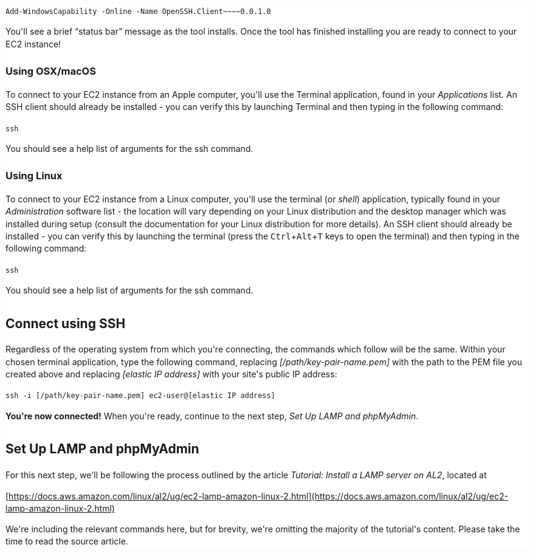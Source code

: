 ```shell
Add-WindowsCapability -Online -Name OpenSSH.Client~~~~0.0.1.0
```

You'll see a brief “status bar” message as the tool installs. Once the tool has finished installing you are ready to connect to your EC2 instance\! 

### Using OSX/macOS

To connect to your EC2 instance from an Apple computer, you'll use the Terminal application, found in your *Applications* list. An SSH client should already be installed \- you can verify this by launching Terminal and then typing in the following command:

```shell
ssh
```

You should see a help list of arguments for the ssh command.

### Using Linux

To connect to your EC2 instance from a Linux computer, you'll use the terminal (or *shell*) application, typically found in your *Administration* software list \- the location will vary depending on your Linux distribution and the desktop manager which was installed during setup (consult the documentation for your Linux distribution for more details). An SSH client should already be installed \- you can verify this by launching the terminal (press the <kbd>Ctrl</kbd>\+<kbd>Alt</kbd>\+<kbd>T</kbd> keys to open the terminal) and then typing in the following command:

```shell
ssh
```

You should see a help list of arguments for the ssh command.

## Connect using SSH

Regardless of the operating system from which you're connecting, the commands which follow will be the same. Within your chosen terminal application, type the following command, replacing *\[/path/key-pair-name.pem\]* with the path to the PEM file you created above and replacing *\[elastic IP address\]* with your site's public IP address:

```shell
ssh -i [/path/key-pair-name.pem] ec2-user@[elastic IP address]
```

**You're now connected\!** When you're ready, continue to the next step, *Set Up LAMP and phpMyAdmin*.

## Set Up LAMP and phpMyAdmin

For this next step, we'll be following the process outlined by the article *Tutorial: Install a LAMP server on AL2*,  located at 

[https://docs.aws.amazon.com/linux/al2/ug/ec2-lamp-amazon-linux-2.html](https://docs.aws.amazon.com/linux/al2/ug/ec2-lamp-amazon-linux-2.html) 

We're including the relevant commands here, but for brevity, we're omitting the majority of the tutorial's content. Please take the time to read the source article.


[^1]:  You may also visit the following link for a more detailed walk-through: [https://learn.microsoft.com/en-us/windows-server/administration/openssh/openssh\_install\_firstuse](https://learn.microsoft.com/en-us/windows-server/administration/openssh/openssh\_install\_firstuse)
[^2]:  Visit [https://linuxize.com/post/how-to-use-nano-text-editor/](https://linuxize.com/post/how-to-use-nano-text-editor/) for a simple explanation of the nano editor and to learn the basic commands
[^3]:  Exit nano using <kbd>CTRL</kbd>\+<kbd>X</kbd>, type `y` and press <kbd>ENTER</kbd> to confirm the save, and then press <kbd>ENTER</kbd> to accept the file name